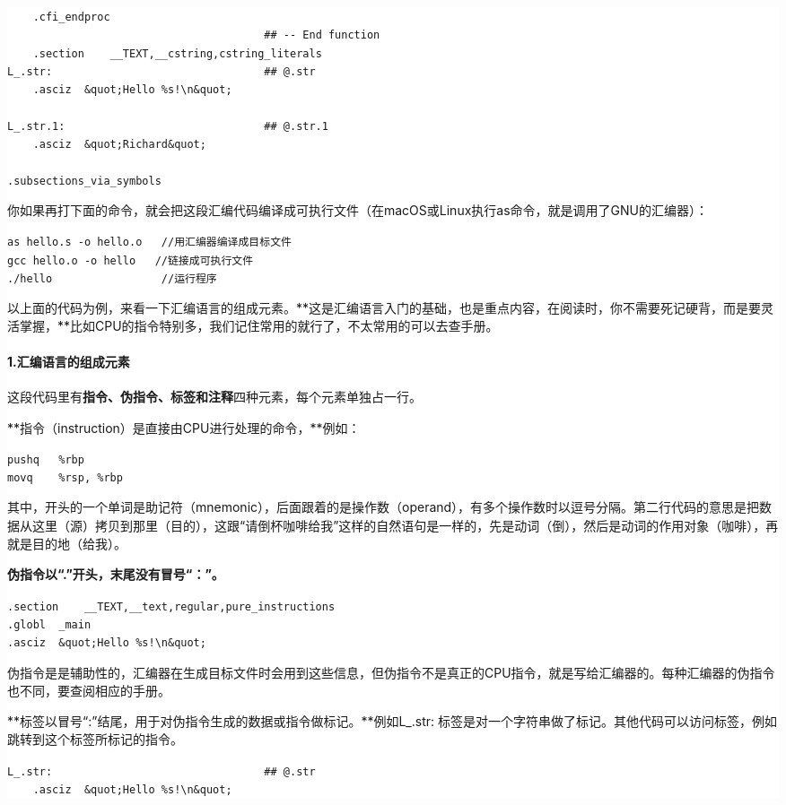 ```
    .cfi_endproc
                                        ## -- End function 
    .section    __TEXT,__cstring,cstring_literals
L_.str:                                 ## @.str
    .asciz  &quot;Hello %s!\n&quot;

L_.str.1:                               ## @.str.1
    .asciz  &quot;Richard&quot;

.subsections_via_symbols

```

你如果再打下面的命令，就会把这段汇编代码编译成可执行文件（在macOS或Linux执行as命令，就是调用了GNU的汇编器）：

```
as hello.s -o hello.o   //用汇编器编译成目标文件
gcc hello.o -o hello   //链接成可执行文件 
./hello                 //运行程序

```

以上面的代码为例，来看一下汇编语言的组成元素。**这是汇编语言入门的基础，也是重点内容，在阅读时，你不需要死记硬背，而是要灵活掌握，**比如CPU的指令特别多，我们记住常用的就行了，不太常用的可以去查手册。

#### 1.汇编语言的组成元素

这段代码里有**指令、伪指令、标签和注释**四种元素，每个元素单独占一行。

**指令（instruction）是直接由CPU进行处理的命令，**例如：

```
pushq   %rbp
movq    %rsp, %rbp

```

其中，开头的一个单词是助记符（mnemonic），后面跟着的是操作数（operand），有多个操作数时以逗号分隔。第二行代码的意思是把数据从这里（源）拷贝到那里（目的），这跟“请倒杯咖啡给我”这样的自然语句是一样的，先是动词（倒），然后是动词的作用对象（咖啡），再就是目的地（给我）。

**伪指令以“.”开头，末尾没有冒号“：”。**

```
.section    __TEXT,__text,regular,pure_instructions
.globl  _main        
.asciz  &quot;Hello %s!\n&quot;

```

伪指令是是辅助性的，汇编器在生成目标文件时会用到这些信息，但伪指令不是真正的CPU指令，就是写给汇编器的。每种汇编器的伪指令也不同，要查阅相应的手册。

**标签以冒号“:”结尾，用于对伪指令生成的数据或指令做标记。**例如L_.str: 标签是对一个字符串做了标记。其他代码可以访问标签，例如跳转到这个标签所标记的指令。

```
L_.str:                                 ## @.str
    .asciz  &quot;Hello %s!\n&quot;

```
